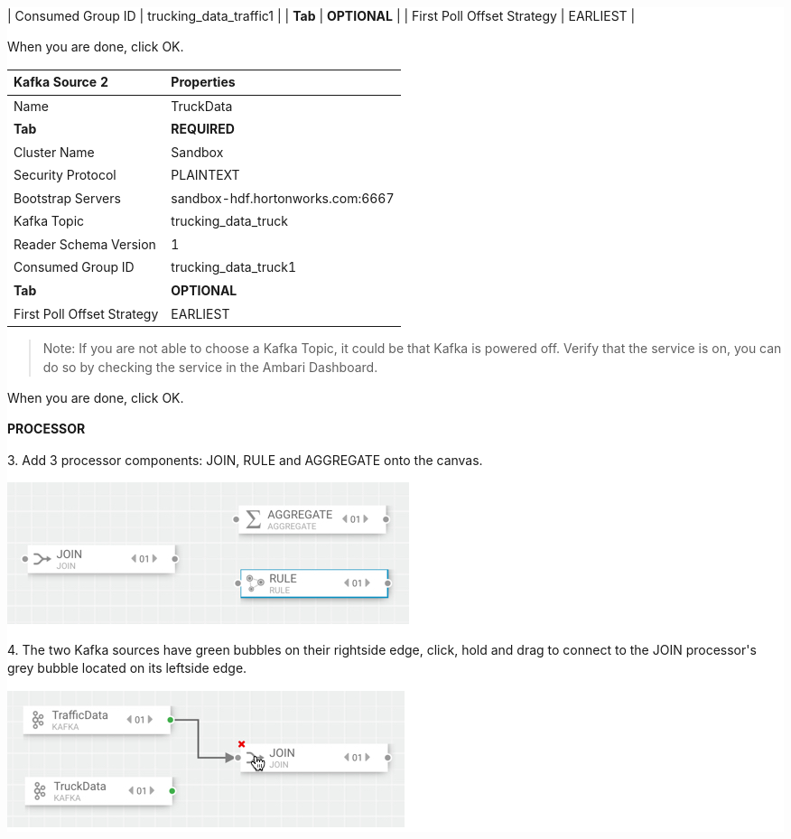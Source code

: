 | Consumed Group ID | trucking_data_traffic1 |
| **Tab**       | **OPTIONAL**       |
| First Poll Offset Strategy | EARLIEST |

When you are done, click OK.

| Kafka Source 2    | Properties     |
| :------------- | :------------- |
| Name       | TruckData       |
| **Tab**       | **REQUIRED**       |
| Cluster Name       | Sandbox      |
| Security Protocol       | PLAINTEXT       |
| Bootstrap Servers       | sandbox-hdf.hortonworks.com:6667       |
| Kafka Topic       | trucking_data_truck       |
| Reader Schema Version | 1 |
| Consumed Group ID | trucking_data_truck1 |
| **Tab**       | **OPTIONAL**       |
| First Poll Offset Strategy | EARLIEST |

> Note: If you are not able to choose a Kafka Topic, it could be that Kafka is powered off. Verify that the service is on, you can do so by checking the service in the Ambari Dashboard.

When you are done, click OK.

**PROCESSOR**

3\. Add 3 processor components: JOIN, RULE and AGGREGATE onto the canvas.

![join_rule_aggregate](assets/images/join_rule_aggregate.jpg)

4\. The two Kafka sources have green bubbles on their rightside edge, click, hold and drag to connect to the JOIN processor's grey bubble located on its leftside edge.

![connection](assets/images/connection.jpg)
